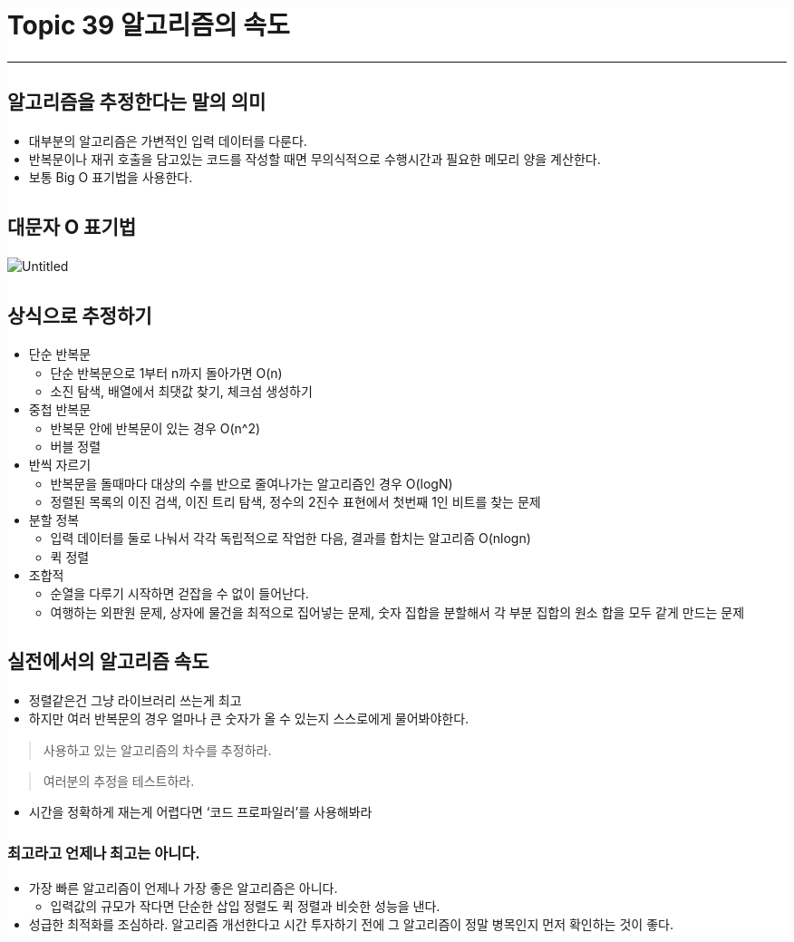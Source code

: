 # Topic 39 알고리즘의 속도

---

## 알고리즘을 추정한다는 말의 의미

- 대부분의 알고리즘은 가변적인 입력 데이터를 다룬다.
- 반복문이나 재귀 호출을 담고있는 코드를 작성할 때면 무의식적으로 수행시간과 필요한 메모리 양을 계산한다.
- 보통 Big O 표기법을 사용한다.

## 대문자 O 표기법

![Untitled](7%E1%84%8C%E1%85%A1%E1%86%BC%20%E1%84%8F%E1%85%A9%E1%84%83%E1%85%B5%E1%86%BC%E1%84%92%E1%85%A1%E1%84%82%E1%85%B3%E1%86%AB%20%E1%84%83%E1%85%A9%E1%86%BC%E1%84%8B%E1%85%A1%E1%86%AB%201cf2e77b79c643dc9abe851c02ab5f24/Untitled.png)

## 상식으로 추정하기

- 단순 반복문
    - 단순 반복문으로 1부터 n까지 돌아가면 O(n)
    - 소진 탐색, 배열에서 최댓값 찾기, 체크섬 생성하기
- 중첩 반복문
    - 반복문 안에 반복문이 있는 경우 O(n^2)
    - 버블 정렬
- 반씩 자르기
    - 반복문을 돌때마다 대상의 수를 반으로 줄여나가는 알고리즘인 경우 O(logN)
    - 정렬된 목록의 이진 검색, 이진 트리 탐색, 정수의 2진수 표현에서 첫번째 1인 비트를 찾는 문제
- 분할 정복
    - 입력 데이터를 둘로 나눠서 각각 독립적으로 작업한 다음, 결과를 합치는 알고리즘 O(nlogn)
    - 퀵 정렬
- 조합적
    - 순열을 다루기 시작하면 걷잡을 수 없이 들어난다.
    - 여행하는 외판원 문제, 상자에 물건을 최적으로 집어넣는 문제, 숫자 집합을 분할해서 각 부분 집합의 원소 합을 모두 같게 만드는 문제

## 실전에서의 알고리즘 속도

- 정렬같은건 그냥 라이브러리 쓰는게 최고
- 하지만 여러 반복문의 경우 얼마나 큰 숫자가 올 수 있는지 스스로에게 물어봐야한다.

> 사용하고 있는 알고리즘의 차수를 추정하라.
> 

> 여러분의 추정을 테스트하라.
> 
- 시간을 정확하게 재는게 어렵다면 ‘코드 프로파일러’를 사용해봐라

### 최고라고 언제나 최고는 아니다.

- 가장 빠른 알고리즘이 언제나 가장 좋은 알고리즘은 아니다.
    - 입력값의 규모가 작다면 단순한 삽입 정렬도 퀵 정렬과 비슷한 성능을 낸다.
- 성급한 최적화를 조심하라. 알고리즘 개선한다고 시간 투자하기 전에 그 알고리즘이 정말 병목인지 먼저 확인하는 것이 좋다.
